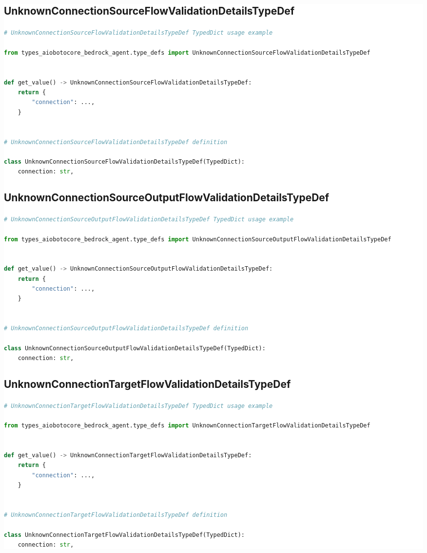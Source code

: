 
## UnknownConnectionSourceFlowValidationDetailsTypeDef

```python
# UnknownConnectionSourceFlowValidationDetailsTypeDef TypedDict usage example

from types_aiobotocore_bedrock_agent.type_defs import UnknownConnectionSourceFlowValidationDetailsTypeDef


def get_value() -> UnknownConnectionSourceFlowValidationDetailsTypeDef:
    return {
        "connection": ...,
    }


# UnknownConnectionSourceFlowValidationDetailsTypeDef definition

class UnknownConnectionSourceFlowValidationDetailsTypeDef(TypedDict):
    connection: str,
```

## UnknownConnectionSourceOutputFlowValidationDetailsTypeDef

```python
# UnknownConnectionSourceOutputFlowValidationDetailsTypeDef TypedDict usage example

from types_aiobotocore_bedrock_agent.type_defs import UnknownConnectionSourceOutputFlowValidationDetailsTypeDef


def get_value() -> UnknownConnectionSourceOutputFlowValidationDetailsTypeDef:
    return {
        "connection": ...,
    }


# UnknownConnectionSourceOutputFlowValidationDetailsTypeDef definition

class UnknownConnectionSourceOutputFlowValidationDetailsTypeDef(TypedDict):
    connection: str,
```

## UnknownConnectionTargetFlowValidationDetailsTypeDef

```python
# UnknownConnectionTargetFlowValidationDetailsTypeDef TypedDict usage example

from types_aiobotocore_bedrock_agent.type_defs import UnknownConnectionTargetFlowValidationDetailsTypeDef


def get_value() -> UnknownConnectionTargetFlowValidationDetailsTypeDef:
    return {
        "connection": ...,
    }


# UnknownConnectionTargetFlowValidationDetailsTypeDef definition

class UnknownConnectionTargetFlowValidationDetailsTypeDef(TypedDict):
    connection: str,
```
